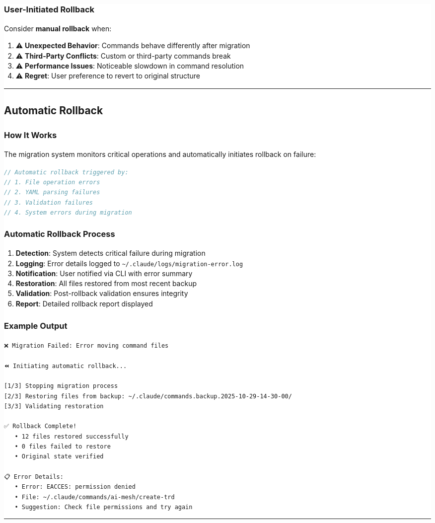 ### User-Initiated Rollback

Consider **manual rollback** when:

1. ⚠️  **Unexpected Behavior**: Commands behave differently after migration
2. ⚠️  **Third-Party Conflicts**: Custom or third-party commands break
3. ⚠️  **Performance Issues**: Noticeable slowdown in command resolution
4. ⚠️  **Regret**: User preference to revert to original structure

---

## Automatic Rollback

### How It Works

The migration system monitors critical operations and automatically initiates rollback on failure:

```javascript
// Automatic rollback triggered by:
// 1. File operation errors
// 2. YAML parsing failures
// 3. Validation failures
// 4. System errors during migration
```

### Automatic Rollback Process

1. **Detection**: System detects critical failure during migration
2. **Logging**: Error details logged to `~/.claude/logs/migration-error.log`
3. **Notification**: User notified via CLI with error summary
4. **Restoration**: All files restored from most recent backup
5. **Validation**: Post-rollback validation ensures integrity
6. **Report**: Detailed rollback report displayed

### Example Output

```bash
❌ Migration Failed: Error moving command files

⏪ Initiating automatic rollback...

[1/3] Stopping migration process
[2/3] Restoring files from backup: ~/.claude/commands.backup.2025-10-29-14-30-00/
[3/3] Validating restoration

✅ Rollback Complete!
   • 12 files restored successfully
   • 0 files failed to restore
   • Original state verified

📋 Error Details:
   • Error: EACCES: permission denied
   • File: ~/.claude/commands/ai-mesh/create-trd
   • Suggestion: Check file permissions and try again
```

---